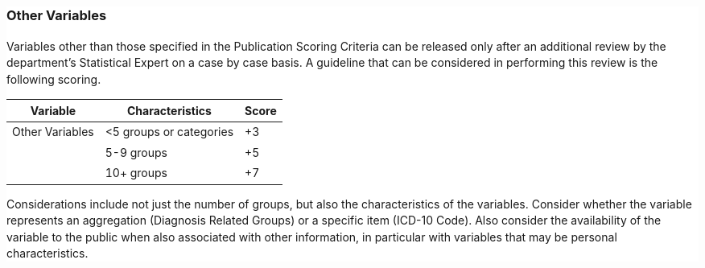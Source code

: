 ### Other Variables

Variables other than those specified in the Publication Scoring Criteria can be released only after an additional review by the department’s Statistical Expert on a case by case basis. A guideline that can be considered in performing this review is the following scoring.

<table><thead><tr><th valign="top">Variable</th><th valign="top">Characteristics</th><th valign="top">Score</th></tr></thead><tbody><tr><td valign="top">Other Variables</td><td valign="top">&#x3C;5 groups or categories</td><td valign="top">+3</td></tr><tr><td valign="top"> </td><td valign="top">5-9 groups</td><td valign="top">+5</td></tr><tr><td valign="top"> </td><td valign="top">10+ groups</td><td valign="top">+7</td></tr></tbody></table>

Considerations include not just the number of groups, but also the characteristics of the variables. Consider whether the variable represents an aggregation (Diagnosis Related Groups) or a specific item (ICD-10 Code). Also consider the availability of the variable to the public when also associated with other information, in particular with variables that may be personal characteristics.

[^1]: Definition of Terms: Sex, Gender, Gender Identity, Sexual Orientation; Excerpt from: The Guidelines for Psychological Practice with Lesbian, Gay, and Bisexual Clients, adopted by the APA Council of Representatives, February 18-20, 2011. [http://www.apa.org/pi/lgbt/resources/sexuality-definitions.pdf](http://www.apa.org/pi/lgbt/resources/sexuality-definitions.pdf)

[^2]: Definition of Terms: Sex, Gender, Gender Identity, Sexual Orientation; Excerpt from: The Guidelines for Psychological Practice with Lesbian, Gay, and Bisexual Clients, adopted by the APA Council of Representatives, February 18-20, 2011.&#x20;

    [http://www.apa.org/pi/lgbt/resources/sexuality-definitions.pdf](http://www.apa.org/pi/lgbt/resources/sexuality-definitions.pdf)

[^3]: Based on Year 2010 from the State of California, Department of Finance, Report P-1 (Race): State and County Population Projections by Race/Ethnicity, 2010-2060. Sacramento, California, January 2013

[^4]: Office of Statewide Health Planning and Development (OSHPD), Patient Origin & Market Share Reports, Retrieved from [http://www.oshpd.ca.gov/HID/Products/PatDischargeData/PivotTables/PatOrginMkt/default.asp](http://www.oshpd.ca.gov/HID/Products/PatDischargeData/PivotTables/PatOrginMkt/default.asp) on January 22, 2016.

[^5]: NORC, “NORC Recommendations for California Department of Health Care Services (DHCS) Data De-Identification Guidelines (DDG),” January 8, 2016.

[^6]: NORC, “Case Study: The Disclosure Risk Implications of Small Cells Combined with Multiple Tables or External Data,” January 8, 2016.
